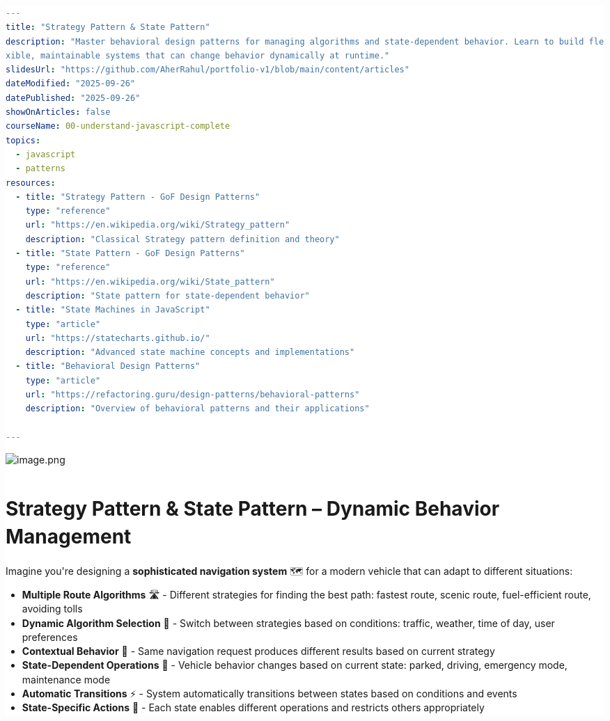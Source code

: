 ```yaml
---
title: "Strategy Pattern & State Pattern"
description: "Master behavioral design patterns for managing algorithms and state-dependent behavior. Learn to build flexible, maintainable systems that can change behavior dynamically at runtime."
slidesUrl: "https://github.com/AherRahul/portfolio-v1/blob/main/content/articles"
dateModified: "2025-09-26"
datePublished: "2025-09-26"
showOnArticles: false
courseName: 00-understand-javascript-complete
topics:
  - javascript
  - patterns
resources:
  - title: "Strategy Pattern - GoF Design Patterns"
    type: "reference"
    url: "https://en.wikipedia.org/wiki/Strategy_pattern"
    description: "Classical Strategy pattern definition and theory"
  - title: "State Pattern - GoF Design Patterns"
    type: "reference"
    url: "https://en.wikipedia.org/wiki/State_pattern"
    description: "State pattern for state-dependent behavior"
  - title: "State Machines in JavaScript"
    type: "article"
    url: "https://statecharts.github.io/"
    description: "Advanced state machine concepts and implementations"
  - title: "Behavioral Design Patterns"
    type: "article"
    url: "https://refactoring.guru/design-patterns/behavioral-patterns"
    description: "Overview of behavioral patterns and their applications"

---
```


![image.png](https://res.cloudinary.com/duojkrgue/image/upload/v1758811626/Portfolio/javaScriptCourse/images/all%20title%20images/40_fhahlc.png)

Strategy Pattern & State Pattern – Dynamic Behavior Management
=============================================================

Imagine you're designing a **sophisticated navigation system** 🗺️ for a modern vehicle that can adapt to different situations:

- **Multiple Route Algorithms** 🛣️ - Different strategies for finding the best path: fastest route, scenic route, fuel-efficient route, avoiding tolls
- **Dynamic Algorithm Selection** 🔄 - Switch between strategies based on conditions: traffic, weather, time of day, user preferences  
- **Contextual Behavior** 📍 - Same navigation request produces different results based on current strategy
- **State-Dependent Operations** 🚦 - Vehicle behavior changes based on current state: parked, driving, emergency mode, maintenance mode
- **Automatic Transitions** ⚡ - System automatically transitions between states based on conditions and events
- **State-Specific Actions** 🎯 - Each state enables different operations and restricts others appropriately
